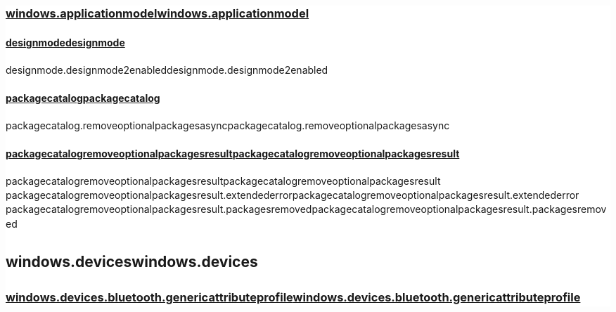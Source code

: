### <a name="windowsapplicationmodelhttpsdocsmicrosoftcomuwpapiwindowsapplicationmodel"></a>[<span data-ttu-id="aa7b2-287">windows.applicationmodel</span><span class="sxs-lookup"><span data-stu-id="aa7b2-287">windows.applicationmodel</span></span>](https://docs.microsoft.com/uwp/api/windows.applicationmodel)

#### <a name="designmodehttpsdocsmicrosoftcomuwpapiwindowsapplicationmodeldesignmode"></a>[<span data-ttu-id="aa7b2-288">designmode</span><span class="sxs-lookup"><span data-stu-id="aa7b2-288">designmode</span></span>](https://docs.microsoft.com/uwp/api/windows.applicationmodel.designmode)

<span data-ttu-id="aa7b2-289">designmode.designmode2enabled</span><span class="sxs-lookup"><span data-stu-id="aa7b2-289">designmode.designmode2enabled</span></span>

#### <a name="packagecataloghttpsdocsmicrosoftcomuwpapiwindowsapplicationmodelpackagecatalog"></a>[<span data-ttu-id="aa7b2-290">packagecatalog</span><span class="sxs-lookup"><span data-stu-id="aa7b2-290">packagecatalog</span></span>](https://docs.microsoft.com/uwp/api/windows.applicationmodel.packagecatalog)

<span data-ttu-id="aa7b2-291">packagecatalog.removeoptionalpackagesasync</span><span class="sxs-lookup"><span data-stu-id="aa7b2-291">packagecatalog.removeoptionalpackagesasync</span></span>

#### <a name="packagecatalogremoveoptionalpackagesresulthttpsdocsmicrosoftcomuwpapiwindowsapplicationmodelpackagecatalogremoveoptionalpackagesresult"></a>[<span data-ttu-id="aa7b2-292">packagecatalogremoveoptionalpackagesresult</span><span class="sxs-lookup"><span data-stu-id="aa7b2-292">packagecatalogremoveoptionalpackagesresult</span></span>](https://docs.microsoft.com/uwp/api/windows.applicationmodel.packagecatalogremoveoptionalpackagesresult)

<span data-ttu-id="aa7b2-293">packagecatalogremoveoptionalpackagesresult</span><span class="sxs-lookup"><span data-stu-id="aa7b2-293">packagecatalogremoveoptionalpackagesresult</span></span> <br> <span data-ttu-id="aa7b2-294">packagecatalogremoveoptionalpackagesresult.extendederror</span><span class="sxs-lookup"><span data-stu-id="aa7b2-294">packagecatalogremoveoptionalpackagesresult.extendederror</span></span> <br> <span data-ttu-id="aa7b2-295">packagecatalogremoveoptionalpackagesresult.packagesremoved</span><span class="sxs-lookup"><span data-stu-id="aa7b2-295">packagecatalogremoveoptionalpackagesresult.packagesremoved</span></span>

## <a name="windowsdevices"></a><span data-ttu-id="aa7b2-296">windows.devices</span><span class="sxs-lookup"><span data-stu-id="aa7b2-296">windows.devices</span></span>

### <a name="windowsdevicesbluetoothgenericattributeprofilehttpsdocsmicrosoftcomuwpapiwindowsdevicesbluetoothgenericattributeprofile"></a>[<span data-ttu-id="aa7b2-297">windows.devices.bluetooth.genericattributeprofile</span><span class="sxs-lookup"><span data-stu-id="aa7b2-297">windows.devices.bluetooth.genericattributeprofile</span></span>](https://docs.microsoft.com/uwp/api/windows.devices.bluetooth.genericattributeprofile)
